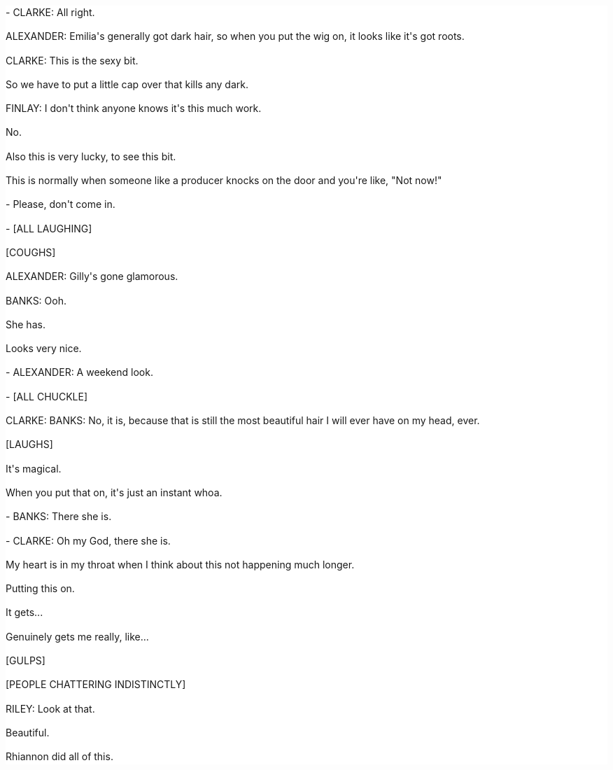 \- CLARKE: All right.

ALEXANDER: Emilia's generally got dark hair, so when you put the wig on, it looks like it's got roots.

CLARKE: This is the sexy bit.

So we have to put a little cap over that kills any dark.

FINLAY: I don't think anyone knows it's this much work.

No.

Also this is very lucky, to see this bit.

This is normally when someone like a producer knocks on the door and you're like, "Not now!"

\- Please, don't come in.

\- \[ALL LAUGHING\]

\[COUGHS\]

ALEXANDER: Gilly's gone glamorous.

BANKS: Ooh.

She has.

Looks very nice.

\- ALEXANDER: A weekend look.

\- \[ALL CHUCKLE\]

CLARKE: BANKS: No, it is, because that is still the most beautiful hair I will ever have on my head, ever.

\[LAUGHS\]

It's magical.

When you put that on, it's just an instant whoa.

\- BANKS: There she is.

\- CLARKE: Oh my God, there she is.

My heart is in my throat when I think about this not happening much longer.

Putting this on.

It gets...

Genuinely gets me really, like...

\[GULPS\]

\[PEOPLE CHATTERING INDISTINCTLY\]

RILEY: Look at that.

Beautiful.

Rhiannon did all of this.
